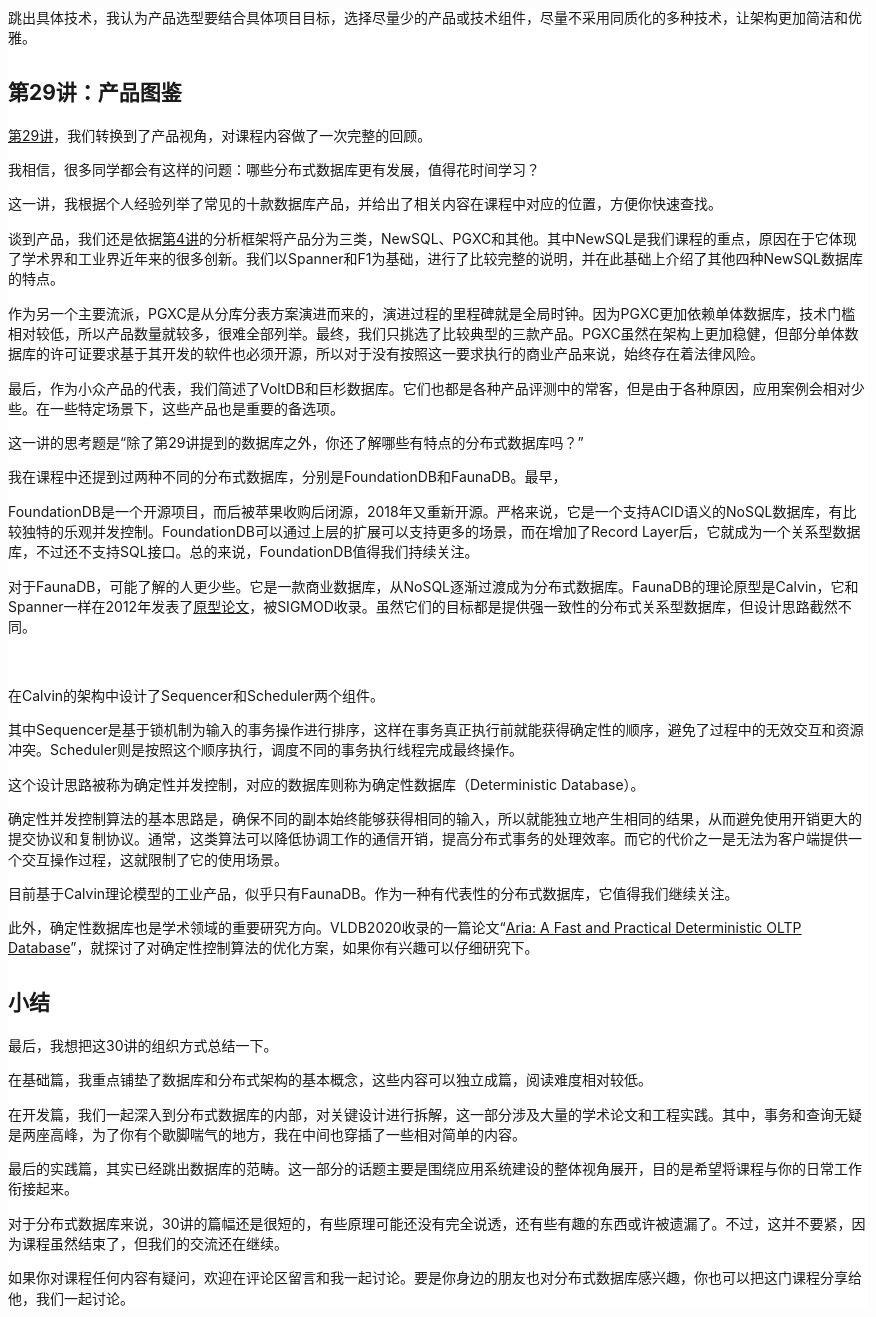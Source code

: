 跳出具体技术，我认为产品选型要结合具体项目目标，选择尽量少的产品或技术组件，尽量不采用同质化的多种技术，让架构更加简洁和优雅。

## 第29讲：产品图鉴

[第29讲](https://time.geekbang.org/column/article/296558)，我们转换到了产品视角，对课程内容做了一次完整的回顾。

我相信，很多同学都会有这样的问题：哪些分布式数据库更有发展，值得花时间学习？

这一讲，我根据个人经验列举了常见的十款数据库产品，并给出了相关内容在课程中对应的位置，方便你快速查找。

谈到产品，我们还是依据[第4讲](https://time.geekbang.org/column/article/274200)的分析框架将产品分为三类，NewSQL、PGXC和其他。其中NewSQL是我们课程的重点，原因在于它体现了学术界和工业界近年来的很多创新。我们以Spanner和F1为基础，进行了比较完整的说明，并在此基础上介绍了其他四种NewSQL数据库的特点。

作为另一个主要流派，PGXC是从分库分表方案演进而来的，演进过程的里程碑就是全局时钟。因为PGXC更加依赖单体数据库，技术门槛相对较低，所以产品数量就较多，很难全部列举。最终，我们只挑选了比较典型的三款产品。PGXC虽然在架构上更加稳健，但部分单体数据库的许可证要求基于其开发的软件也必须开源，所以对于没有按照这一要求执行的商业产品来说，始终存在着法律风险。

最后，作为小众产品的代表，我们简述了VoltDB和巨杉数据库。它们也都是各种产品评测中的常客，但是由于各种原因，应用案例会相对少些。在一些特定场景下，这些产品也是重要的备选项。

这一讲的思考题是“除了第29讲提到的数据库之外，你还了解哪些有特点的分布式数据库吗？”

我在课程中还提到过两种不同的分布式数据库，分别是FoundationDB和FaunaDB。最早，

FoundationDB是一个开源项目，而后被苹果收购后闭源，2018年又重新开源。严格来说，它是一个支持ACID语义的NoSQL数据库，有比较独特的乐观并发控制。FoundationDB可以通过上层的扩展可以支持更多的场景，而在增加了Record Layer后，它就成为一个关系型数据库，不过还不支持SQL接口。总的来说，FoundationDB值得我们持续关注。

对于FaunaDB，可能了解的人更少些。它是一款商业数据库，从NoSQL逐渐过渡成为分布式数据库。FaunaDB的理论原型是Calvin，它和Spanner一样在2012年发表了[原型论文](https://dsf.berkeley.edu/cs286/papers/calvin-sigmod2012.pdf)，被SIGMOD收录。虽然它们的目标都是提供强一致性的分布式关系型数据库，但设计思路截然不同。

<img src="https://static001.geekbang.org/resource/image/f0/yy/f0d88ccdc1d056793368a91396ef81yy.png" alt="">

在Calvin的架构中设计了Sequencer和Scheduler两个组件。

其中Sequencer是基于锁机制为输入的事务操作进行排序，这样在事务真正执行前就能获得确定性的顺序，避免了过程中的无效交互和资源冲突。Scheduler则是按照这个顺序执行，调度不同的事务执行线程完成最终操作。

这个设计思路被称为确定性并发控制，对应的数据库则称为确定性数据库（Deterministic Database）。

确定性并发控制算法的基本思路是，确保不同的副本始终能够获得相同的输入，所以就能独立地产生相同的结果，从而避免使用开销更大的提交协议和复制协议。通常，这类算法可以降低协调工作的通信开销，提高分布式事务的处理效率。而它的代价之一是无法为客户端提供一个交互操作过程，这就限制了它的使用场景。

目前基于Calvin理论模型的工业产品，似乎只有FaunaDB。作为一种有代表性的分布式数据库，它值得我们继续关注。

此外，确定性数据库也是学术领域的重要研究方向。VLDB2020收录的一篇论文“[Aria: A Fast and Practical Deterministic OLTP Database](http://www.vldb.org/pvldb/vol13/p2047-lu.pdf)”，就探讨了对确定性控制算法的优化方案，如果你有兴趣可以仔细研究下。

## 小结

最后，我想把这30讲的组织方式总结一下。

在基础篇，我重点铺垫了数据库和分布式架构的基本概念，这些内容可以独立成篇，阅读难度相对较低。

在开发篇，我们一起深入到分布式数据库的内部，对关键设计进行拆解，这一部分涉及大量的学术论文和工程实践。其中，事务和查询无疑是两座高峰，为了你有个歇脚喘气的地方，我在中间也穿插了一些相对简单的内容。

最后的实践篇，其实已经跳出数据库的范畴。这一部分的话题主要是围绕应用系统建设的整体视角展开，目的是希望将课程与你的日常工作衔接起来。

对于分布式数据库来说，30讲的篇幅还是很短的，有些原理可能还没有完全说透，还有些有趣的东西或许被遗漏了。不过，这并不要紧，因为课程虽然结束了，但我们的交流还在继续。

如果你对课程任何内容有疑问，欢迎在评论区留言和我一起讨论。要是你身边的朋友也对分布式数据库感兴趣，你也可以把这门课程分享给他，我们一起讨论。
